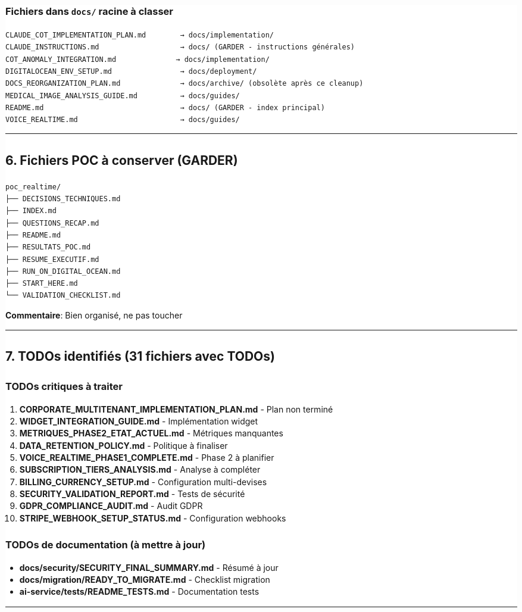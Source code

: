 ### Fichiers dans `docs/` racine à classer
```
CLAUDE_COT_IMPLEMENTATION_PLAN.md        → docs/implementation/
CLAUDE_INSTRUCTIONS.md                   → docs/ (GARDER - instructions générales)
COT_ANOMALY_INTEGRATION.md              → docs/implementation/
DIGITALOCEAN_ENV_SETUP.md                → docs/deployment/
DOCS_REORGANIZATION_PLAN.md              → docs/archive/ (obsolète après ce cleanup)
MEDICAL_IMAGE_ANALYSIS_GUIDE.md          → docs/guides/
README.md                                → docs/ (GARDER - index principal)
VOICE_REALTIME.md                        → docs/guides/
```

---

## 6. Fichiers POC à conserver (GARDER)

```
poc_realtime/
├── DECISIONS_TECHNIQUES.md
├── INDEX.md
├── QUESTIONS_RECAP.md
├── README.md
├── RESULTATS_POC.md
├── RESUME_EXECUTIF.md
├── RUN_ON_DIGITAL_OCEAN.md
├── START_HERE.md
└── VALIDATION_CHECKLIST.md
```
**Commentaire**: Bien organisé, ne pas toucher

---

## 7. TODOs identifiés (31 fichiers avec TODOs)

### TODOs critiques à traiter
1. **CORPORATE_MULTITENANT_IMPLEMENTATION_PLAN.md** - Plan non terminé
2. **WIDGET_INTEGRATION_GUIDE.md** - Implémentation widget
3. **METRIQUES_PHASE2_ETAT_ACTUEL.md** - Métriques manquantes
4. **DATA_RETENTION_POLICY.md** - Politique à finaliser
5. **VOICE_REALTIME_PHASE1_COMPLETE.md** - Phase 2 à planifier
6. **SUBSCRIPTION_TIERS_ANALYSIS.md** - Analyse à compléter
7. **BILLING_CURRENCY_SETUP.md** - Configuration multi-devises
8. **SECURITY_VALIDATION_REPORT.md** - Tests de sécurité
9. **GDPR_COMPLIANCE_AUDIT.md** - Audit GDPR
10. **STRIPE_WEBHOOK_SETUP_STATUS.md** - Configuration webhooks

### TODOs de documentation (à mettre à jour)
- **docs/security/SECURITY_FINAL_SUMMARY.md** - Résumé à jour
- **docs/migration/READY_TO_MIGRATE.md** - Checklist migration
- **ai-service/tests/README_TESTS.md** - Documentation tests

---